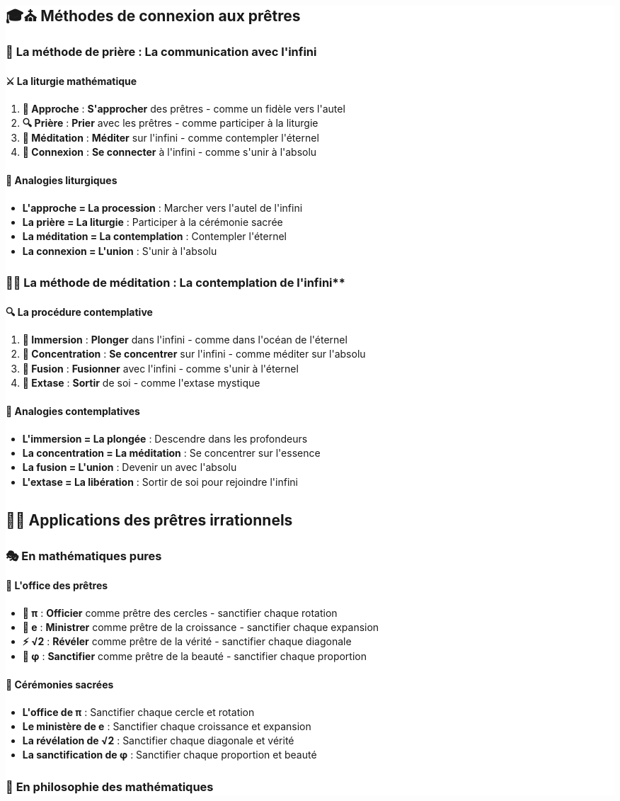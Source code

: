 ## 🎓⛪ Méthodes de connexion aux prêtres

### 🎪 **La méthode de prière : La communication avec l'infini**

#### **⚔️ La liturgie mathématique**
1. **🎯 Approche** : **S'approcher** des prêtres - comme un fidèle vers l'autel
2. **🔍 Prière** : **Prier** avec les prêtres - comme participer à la liturgie
3. **🧩 Méditation** : **Méditer** sur l'infini - comme contempler l'éternel
4. **💎 Connexion** : **Se connecter** à l'infini - comme s'unir à l'absolu

#### **🎨 Analogies liturgiques**
- **L'approche = La procession** : Marcher vers l'autel de l'infini
- **La prière = La liturgie** : Participer à la cérémonie sacrée
- **La méditation = La contemplation** : Contempler l'éternel
- **La connexion = L'union** : S'unir à l'absolu

### 🔬⛪ La méthode de méditation : La contemplation de l'infini**

#### **🔍 La procédure contemplative**
1. **🔪 Immersion** : **Plonger** dans l'infini - comme dans l'océan de l'éternel
2. **🔬 Concentration** : **Se concentrer** sur l'infini - comme méditer sur l'absolu
3. **🧩 Fusion** : **Fusionner** avec l'infini - comme s'unir à l'éternel
4. **💎 Extase** : **Sortir** de soi - comme l'extase mystique

#### **🌟 Analogies contemplatives**
- **L'immersion = La plongée** : Descendre dans les profondeurs
- **La concentration = La méditation** : Se concentrer sur l'essence
- **La fusion = L'union** : Devenir un avec l'absolu
- **L'extase = La libération** : Sortir de soi pour rejoindre l'infini

## 🔬⛪ Applications des prêtres irrationnels

### 🎭 **En mathématiques pures**

#### **🌟 L'office des prêtres**
- **💎 π** : **Officier** comme prêtre des cercles - sanctifier chaque rotation
- **🎯 e** : **Ministrer** comme prêtre de la croissance - sanctifier chaque expansion
- **⚡ √2** : **Révéler** comme prêtre de la vérité - sanctifier chaque diagonale
- **🌌 φ** : **Sanctifier** comme prêtre de la beauté - sanctifier chaque proportion

#### **🚀 Cérémonies sacrées**
- **L'office de π** : Sanctifier chaque cercle et rotation
- **Le ministère de e** : Sanctifier chaque croissance et expansion
- **La révélation de √2** : Sanctifier chaque diagonale et vérité
- **La sanctification de φ** : Sanctifier chaque proportion et beauté

### 🎨 **En philosophie des mathématiques**

